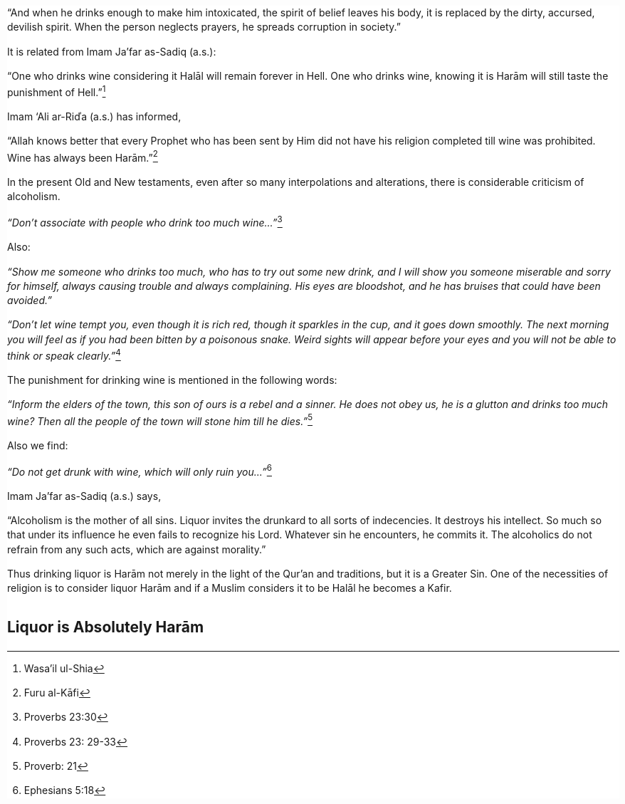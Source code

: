 “And when he drinks enough to make him intoxicated, the spirit of belief
leaves his body, it is replaced by the dirty, accursed, devilish spirit.
When the person neglects prayers, he spreads corruption in society.”

It is related from Imam Ja’far as-Sadiq (a.s.):

“One who drinks wine considering it Halāl will remain forever in Hell.
One who drinks wine, knowing it is Harām will still taste the punishment
of Hell.”[^6]

Imam ‘Ali ar-Riďa (a.s.) has informed,

“Allah knows better that every Prophet who has been sent by Him did not
have his religion completed till wine was prohibited. Wine has always
been Harām.”[^7]

In the present Old and New testaments, even after so many interpolations
and alterations, there is considerable criticism of alcoholism.

*“Don’t associate with people who drink too much wine...”*[^8]

Also:

*“Show me someone who drinks too much, who has to try out some new
drink, and I will show you someone miserable and sorry for himself,
always causing trouble and always complaining. His eyes are bloodshot,
and he has bruises that could have been avoided.”*

*“Don’t let wine tempt you, even though it is rich red, though it
sparkles in the cup, and it goes down smoothly. The next morning you
will feel as if you had been bitten by a poisonous snake. Weird sights
will appear before your eyes and you will not be able to think or speak
clearly.”*[^9]

The punishment for drinking wine is mentioned in the following words:

*“Inform the elders of the town, this son of ours is a rebel and a
sinner. He does not obey us, he is a glutton and drinks too much wine?
Then all the people of the town will stone him till he dies.”*[^10]

Also we find:

*“Do not get drunk with wine, which will only ruin you...”*[^11]

Imam Ja’far as-Sadiq (a.s.) says,

“Alcoholism is the mother of all sins. Liquor invites the drunkard to
all sorts of indecencies. It destroys his intellect. So much so that
under its influence he even fails to recognize his Lord. Whatever sin he
encounters, he commits it. The alcoholics do not refrain from any such
acts, which are against morality.”

Thus drinking liquor is Harām not merely in the light of the Qur’an and
traditions, but it is a Greater Sin. One of the necessities of religion
is to consider liquor Harām and if a Muslim considers it to be Halāl he
becomes a Kafir.

Liquor is Absolutely Harām
--------------------------


[^1]: Wasa’il ul-Shia
[^2]: Wasa’il ul-Shia
[^3]: See Glossary.
[^4]: Wasa’il ul-Shia, chapter of prohibited drinks
[^5]: Wasa’il ul-Shia: chapter of prohibited drinks
[^6]: Wasa’il ul-Shia
[^7]: Furu al-Kāfi
[^8]: Proverbs 23:30
[^9]: Proverbs 23: 29-33
[^10]: Proverb: 21
[^11]: Ephesians 5:18
[^12]: Mustanad ush-Shia
[^13]: Furu’ al-Kāfi
[^14]: Furu al-Kāfi
[^15]: Wasa’il ul-Shia
[^16]: Masālik of Shahīd Thani
[^17]: Wasa’il ul-Shia, Chapter 33
[^18]: Safinat’ul-Bihār Vol. I page 428
[^19]: Furu al-Kāfi, Chapter on Penal Code
[^20]: al-Kāfi
[^21]: al-Kāfi
[^22]: Mustadrak ul-Wasa’il
[^23]: From Tankihat of Abul Ala Maududi